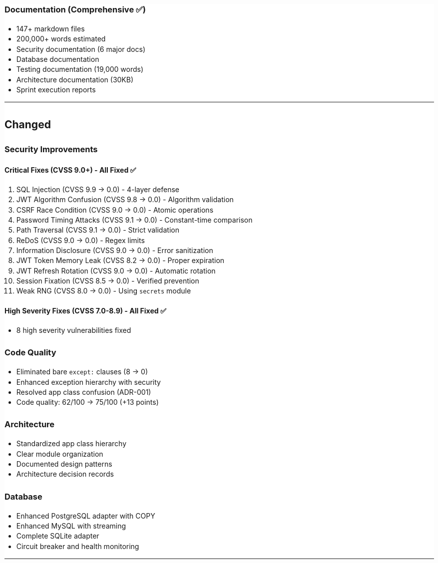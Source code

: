 ### Documentation (Comprehensive ✅)
- 147+ markdown files
- 200,000+ words estimated
- Security documentation (6 major docs)
- Database documentation
- Testing documentation (19,000 words)
- Architecture documentation (30KB)
- Sprint execution reports

---

## Changed

### Security Improvements

#### Critical Fixes (CVSS 9.0+) - All Fixed ✅
1. SQL Injection (CVSS 9.9 → 0.0) - 4-layer defense
2. JWT Algorithm Confusion (CVSS 9.8 → 0.0) - Algorithm validation
3. CSRF Race Condition (CVSS 9.0 → 0.0) - Atomic operations
4. Password Timing Attacks (CVSS 9.1 → 0.0) - Constant-time comparison
5. Path Traversal (CVSS 9.1 → 0.0) - Strict validation
6. ReDoS (CVSS 9.0 → 0.0) - Regex limits
7. Information Disclosure (CVSS 9.0 → 0.0) - Error sanitization
8. JWT Token Memory Leak (CVSS 8.2 → 0.0) - Proper expiration
9. JWT Refresh Rotation (CVSS 9.0 → 0.0) - Automatic rotation
10. Session Fixation (CVSS 8.5 → 0.0) - Verified prevention
11. Weak RNG (CVSS 8.0 → 0.0) - Using `secrets` module

#### High Severity Fixes (CVSS 7.0-8.9) - All Fixed ✅
- 8 high severity vulnerabilities fixed

### Code Quality
- Eliminated bare `except:` clauses (8 → 0)
- Enhanced exception hierarchy with security
- Resolved app class confusion (ADR-001)
- Code quality: 62/100 → 75/100 (+13 points)

### Architecture
- Standardized app class hierarchy
- Clear module organization
- Documented design patterns
- Architecture decision records

### Database
- Enhanced PostgreSQL adapter with COPY
- Enhanced MySQL with streaming
- Complete SQLite adapter
- Circuit breaker and health monitoring

---